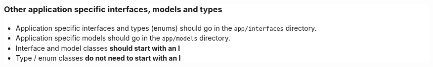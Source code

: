 ### Other application specific interfaces, models and types

- Application specific interfaces and types (enums) should go in the `app/interfaces` directory.
- Application specific models should go in the `app/models` directory.
- Interface and model classes **should start with an I**
- Type / enum classes **do not need to start with an I**

